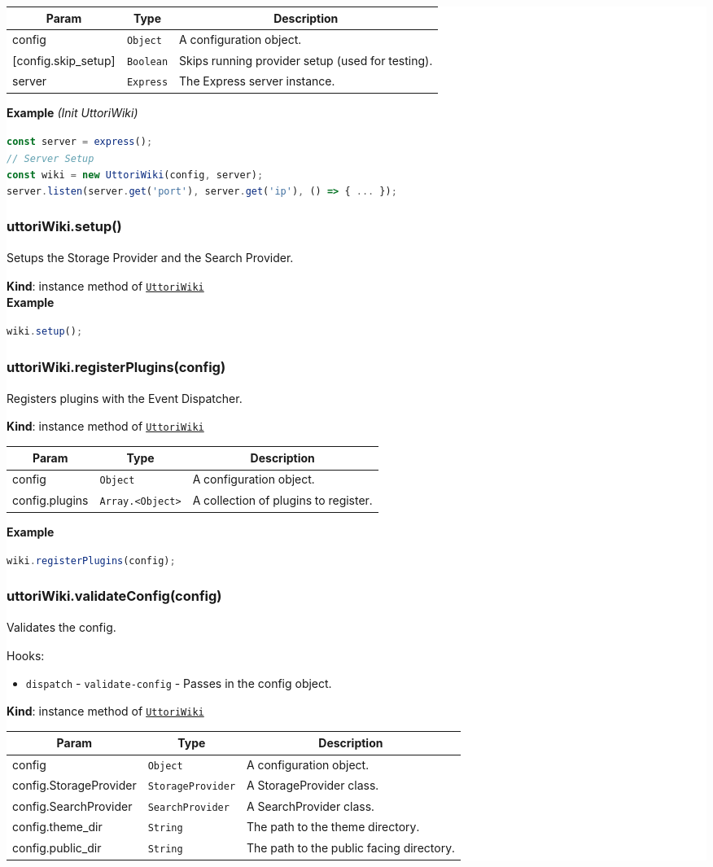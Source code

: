 
| Param | Type | Description |
| --- | --- | --- |
| config | <code>Object</code> | A configuration object. |
| [config.skip_setup] | <code>Boolean</code> | Skips running provider setup (used for testing). |
| server | <code>Express</code> | The Express server instance. |

**Example** *(Init UttoriWiki)*  
```js
const server = express();
// Server Setup
const wiki = new UttoriWiki(config, server);
server.listen(server.get('port'), server.get('ip'), () => { ... });
```
<a name="UttoriWiki+setup"></a>

### uttoriWiki.setup()
Setups the Storage Provider and the Search Provider.

**Kind**: instance method of [<code>UttoriWiki</code>](#UttoriWiki)  
**Example**  
```js
wiki.setup();
```
<a name="UttoriWiki+registerPlugins"></a>

### uttoriWiki.registerPlugins(config)
Registers plugins with the Event Dispatcher.

**Kind**: instance method of [<code>UttoriWiki</code>](#UttoriWiki)  

| Param | Type | Description |
| --- | --- | --- |
| config | <code>Object</code> | A configuration object. |
| config.plugins | <code>Array.&lt;Object&gt;</code> | A collection of plugins to register. |

**Example**  
```js
wiki.registerPlugins(config);
```
<a name="UttoriWiki+validateConfig"></a>

### uttoriWiki.validateConfig(config)
Validates the config.

Hooks:
- `dispatch` - `validate-config` - Passes in the config object.

**Kind**: instance method of [<code>UttoriWiki</code>](#UttoriWiki)  

| Param | Type | Description |
| --- | --- | --- |
| config | <code>Object</code> | A configuration object. |
| config.StorageProvider | <code>StorageProvider</code> | A StorageProvider class. |
| config.SearchProvider | <code>SearchProvider</code> | A SearchProvider class. |
| config.theme_dir | <code>String</code> | The path to the theme directory. |
| config.public_dir | <code>String</code> | The path to the public facing directory. |
